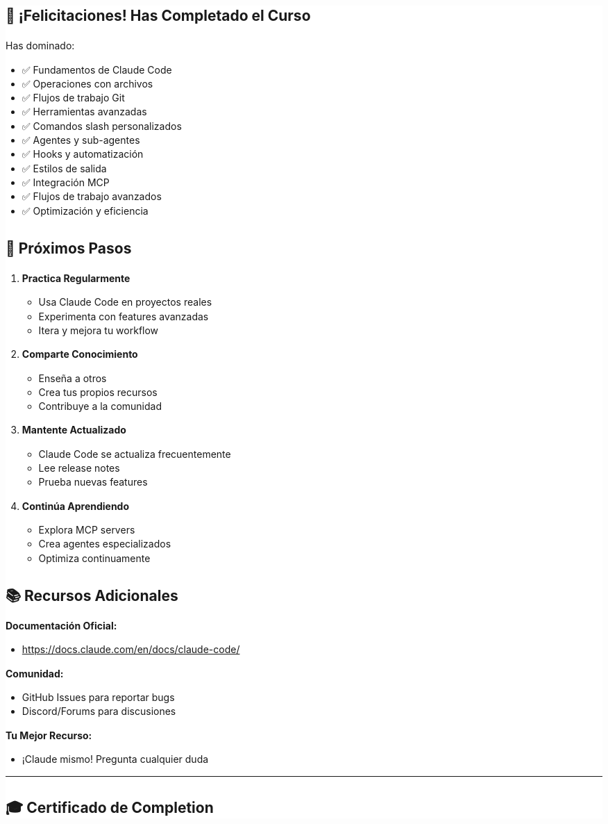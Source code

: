 
## 🎯 ¡Felicitaciones! Has Completado el Curso

Has dominado:
- ✅ Fundamentos de Claude Code
- ✅ Operaciones con archivos
- ✅ Flujos de trabajo Git
- ✅ Herramientas avanzadas
- ✅ Comandos slash personalizados
- ✅ Agentes y sub-agentes
- ✅ Hooks y automatización
- ✅ Estilos de salida
- ✅ Integración MCP
- ✅ Flujos de trabajo avanzados
- ✅ Optimización y eficiencia

## 🚀 Próximos Pasos

1. **Practica Regularmente**
   - Usa Claude Code en proyectos reales
   - Experimenta con features avanzadas
   - Itera y mejora tu workflow

2. **Comparte Conocimiento**
   - Enseña a otros
   - Crea tus propios recursos
   - Contribuye a la comunidad

3. **Mantente Actualizado**
   - Claude Code se actualiza frecuentemente
   - Lee release notes
   - Prueba nuevas features

4. **Continúa Aprendiendo**
   - Explora MCP servers
   - Crea agentes especializados
   - Optimiza continuamente

## 📚 Recursos Adicionales

**Documentación Oficial:**
- https://docs.claude.com/en/docs/claude-code/

**Comunidad:**
- GitHub Issues para reportar bugs
- Discord/Forums para discusiones

**Tu Mejor Recurso:**
- ¡Claude mismo! Pregunta cualquier duda

---

## 🎓 Certificado de Completion
